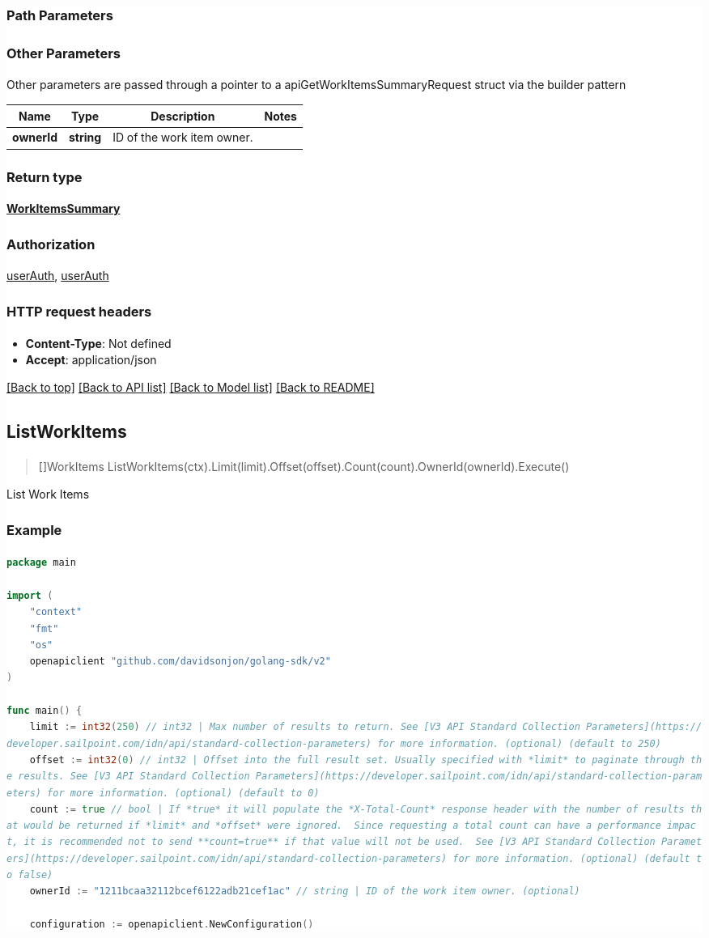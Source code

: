### Path Parameters



### Other Parameters

Other parameters are passed through a pointer to a apiGetWorkItemsSummaryRequest struct via the builder pattern


Name | Type | Description  | Notes
------------- | ------------- | ------------- | -------------
 **ownerId** | **string** | ID of the work item owner. | 

### Return type

[**WorkItemsSummary**](WorkItemsSummary.md)

### Authorization

[userAuth](../README.md#userAuth), [userAuth](../README.md#userAuth)

### HTTP request headers

- **Content-Type**: Not defined
- **Accept**: application/json

[[Back to top]](#) [[Back to API list]](../README.md#documentation-for-api-endpoints)
[[Back to Model list]](../README.md#documentation-for-models)
[[Back to README]](../README.md)


## ListWorkItems

> []WorkItems ListWorkItems(ctx).Limit(limit).Offset(offset).Count(count).OwnerId(ownerId).Execute()

List Work Items



### Example

```go
package main

import (
	"context"
	"fmt"
	"os"
	openapiclient "github.com/davidsonjon/golang-sdk/v2"
)

func main() {
	limit := int32(250) // int32 | Max number of results to return. See [V3 API Standard Collection Parameters](https://developer.sailpoint.com/idn/api/standard-collection-parameters) for more information. (optional) (default to 250)
	offset := int32(0) // int32 | Offset into the full result set. Usually specified with *limit* to paginate through the results. See [V3 API Standard Collection Parameters](https://developer.sailpoint.com/idn/api/standard-collection-parameters) for more information. (optional) (default to 0)
	count := true // bool | If *true* it will populate the *X-Total-Count* response header with the number of results that would be returned if *limit* and *offset* were ignored.  Since requesting a total count can have a performance impact, it is recommended not to send **count=true** if that value will not be used.  See [V3 API Standard Collection Parameters](https://developer.sailpoint.com/idn/api/standard-collection-parameters) for more information. (optional) (default to false)
	ownerId := "1211bcaa32112bcef6122adb21cef1ac" // string | ID of the work item owner. (optional)

	configuration := openapiclient.NewConfiguration()
```